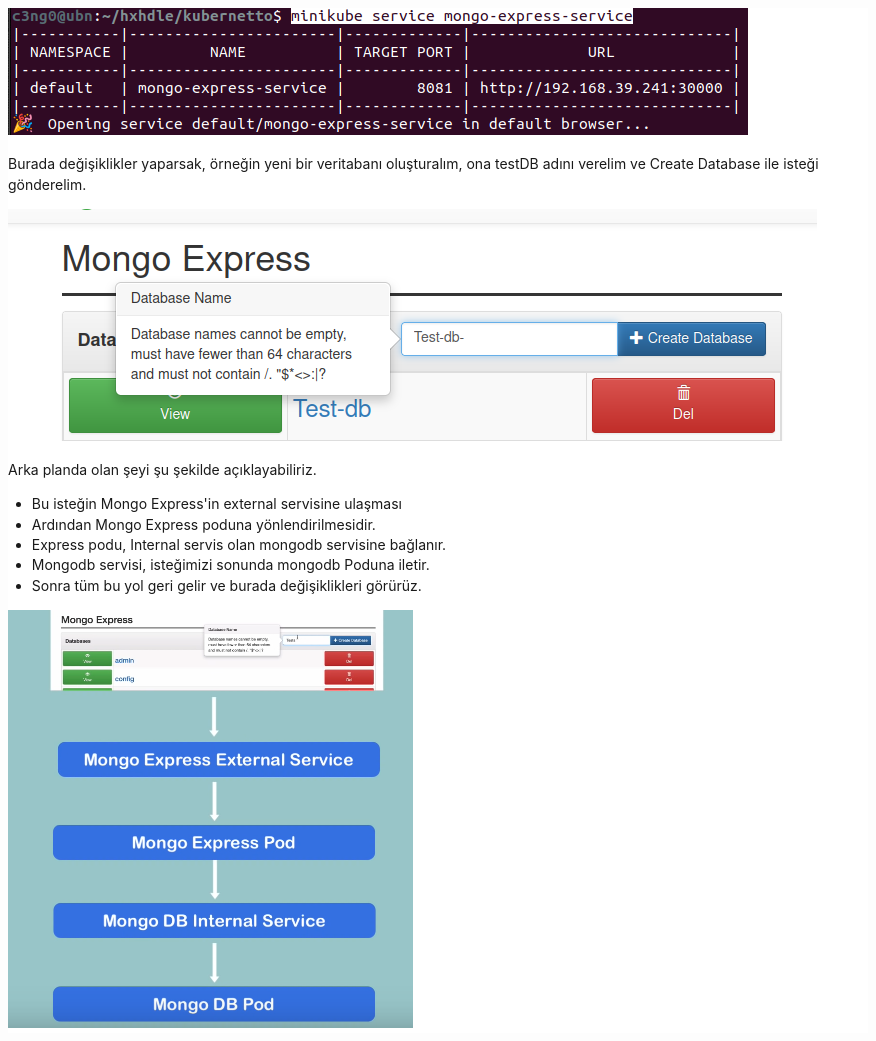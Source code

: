 ![](images/128.png)

Burada değişiklikler yaparsak, örneğin yeni bir veritabanı oluşturalım, ona testDB adını verelim ve Create Database ile isteği gönderelim.

![](images/129.png)

Arka planda olan şeyi şu şekilde açıklayabiliriz.
* Bu isteğin Mongo Express'in external servisine ulaşması
* Ardından Mongo Express poduna yönlendirilmesidir.
* Express podu, Internal servis olan mongodb servisine bağlanır.
* Mongodb servisi, isteğimizi sonunda mongodb Poduna iletir.
* Sonra tüm bu yol geri gelir ve burada değişiklikleri görürüz.

![](images/130.png)

